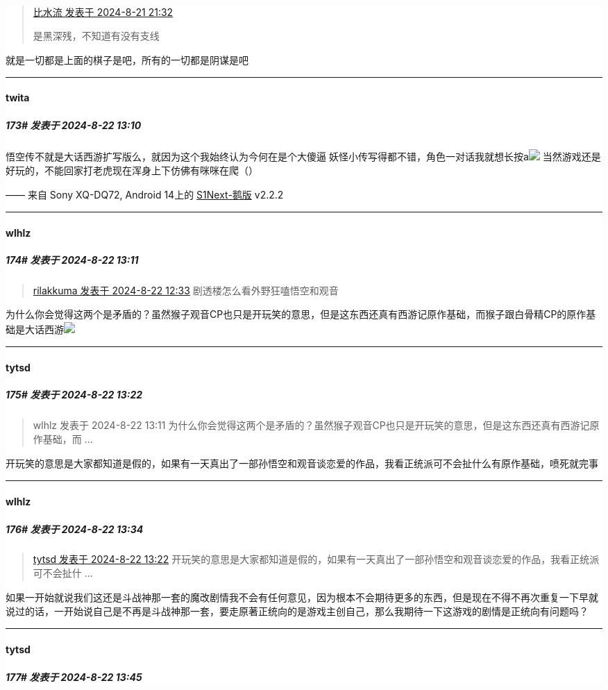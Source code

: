 <blockquote><a href="httphttps://bbs.saraba1st.com/2b/forum.php?mod=redirect&amp;goto=findpost&amp;pid=65972979&amp;ptid=2195978" target="_blank">比水流 发表于 2024-8-21 21:32</a>

是黑深残，不知道有没有支线</blockquote>
就是一切都是上面的棋子是吧，所有的一切都是阴谋是吧


*****

####  twita  
##### 173#       发表于 2024-8-22 13:10

悟空传不就是大话西游扩写版么，就因为这个我始终认为今何在是个大傻逼
妖怪小传写得都不错，角色一对话我就想长按a<img src="https://static.saraba1st.com/image/smiley/face2017/068.png" referrerpolicy="no-referrer">
当然游戏还是好玩的，不能回家打老虎现在浑身上下仿佛有咪咪在爬（）

—— 来自 Sony XQ-DQ72, Android 14上的 [S1Next-鹅版](https://github.com/ykrank/S1-Next/releases) v2.2.2

*****

####  wlhlz  
##### 174#       发表于 2024-8-22 13:11

<blockquote><a href="httphttps://bbs.saraba1st.com/2b/forum.php?mod=redirect&amp;goto=findpost&amp;pid=65978796&amp;ptid=2195978" target="_blank">rilakkuma 发表于 2024-8-22 12:33</a>
剧透楼怎么看外野狂嗑悟空和观音</blockquote>
为什么你会觉得这两个是矛盾的？虽然猴子观音CP也只是开玩笑的意思，但是这东西还真有西游记原作基础，而猴子跟白骨精CP的原作基础是大话西游<img src="https://static.saraba1st.com/image/smiley/face2017/009.gif" referrerpolicy="no-referrer">


*****

####  tytsd  
##### 175#       发表于 2024-8-22 13:22

<blockquote>wlhlz 发表于 2024-8-22 13:11
为什么你会觉得这两个是矛盾的？虽然猴子观音CP也只是开玩笑的意思，但是这东西还真有西游记原作基础，而 ...</blockquote>
开玩笑的意思是大家都知道是假的，如果有一天真出了一部孙悟空和观音谈恋爱的作品，我看正统派可不会扯什么有原作基础，喷死就完事


*****

####  wlhlz  
##### 176#       发表于 2024-8-22 13:34

<blockquote><a href="httphttps://bbs.saraba1st.com/2b/forum.php?mod=redirect&amp;goto=findpost&amp;pid=65979315&amp;ptid=2195978" target="_blank">tytsd 发表于 2024-8-22 13:22</a>
开玩笑的意思是大家都知道是假的，如果有一天真出了一部孙悟空和观音谈恋爱的作品，我看正统派可不会扯什 ...</blockquote>
如果一开始就说我们这还是斗战神那一套的魔改剧情我不会有任何意见，因为根本不会期待更多的东西，但是现在不得不再次重复一下早就说过的话，一开始说自己是不再是斗战神那一套，要走原著正统向的是游戏主创自己，那么我期待一下这游戏的剧情是正统向有问题吗？


*****

####  tytsd  
##### 177#       发表于 2024-8-22 13:45
